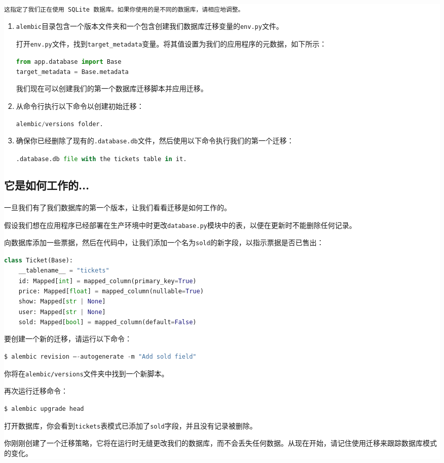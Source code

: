     这指定了我们正在使用 SQLite 数据库。如果你使用的是不同的数据库，请相应地调整。

1.  `alembic`目录包含一个版本文件夹和一个包含创建我们数据库迁移变量的`env.py`文件。

    打开`env.py`文件，找到`target_metadata`变量。将其值设置为我们的应用程序的元数据，如下所示：

    ```py
    from app.database import Base
    target_metadata = Base.metadata
    ```

    我们现在可以创建我们的第一个数据库迁移脚本并应用迁移。

1.  从命令行执行以下命令以创建初始迁移：

    ```py
    alembic/versions folder.
    ```

1.  确保你已经删除了现有的`.database.db`文件，然后使用以下命令执行我们的第一个迁移：

    ```py
    .database.db file with the tickets table in it.
    ```

## 它是如何工作的…

一旦我们有了我们数据库的第一个版本，让我们看看迁移是如何工作的。

假设我们想在应用程序已经部署在生产环境中时更改`database.py`模块中的表，以便在更新时不能删除任何记录。

向数据库添加一些票据，然后在代码中，让我们添加一个名为`sold`的新字段，以指示票据是否已售出：

```py
class Ticket(Base):
    __tablename__ = "tickets"
    id: Mapped[int] = mapped_column(primary_key=True)
    price: Mapped[float] = mapped_column(nullable=True)
    show: Mapped[str | None]
    user: Mapped[str | None]
    sold: Mapped[bool] = mapped_column(default=False)
```

要创建一个新的迁移，请运行以下命令：

```py
$ alembic revision –-autogenerate -m "Add sold field"
```

你将在`alembic/versions`文件夹中找到一个新脚本。

再次运行迁移命令：

```py
$ alembic upgrade head
```

打开数据库，你会看到`tickets`表模式已添加了`sold`字段，并且没有记录被删除。

你刚刚创建了一个迁移策略，它将在运行时无缝更改我们的数据库，而不会丢失任何数据。从现在开始，请记住使用迁移来跟踪数据库模式的变化。
